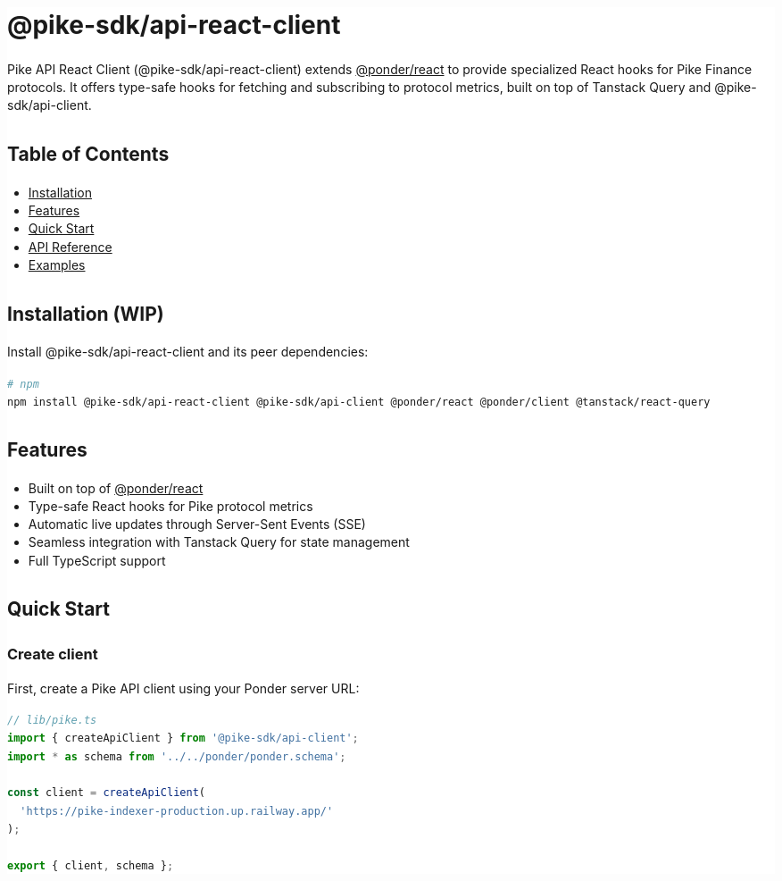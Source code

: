 # @pike-sdk/api-react-client

Pike API React Client (@pike-sdk/api-react-client) extends [@ponder/react](https://ponder-docs-git-kjs-live-ponder-sh.vercel.app/docs/query/react) to provide specialized React hooks for Pike Finance protocols. It offers type-safe hooks for fetching and subscribing to protocol metrics, built on top of Tanstack Query and @pike-sdk/api-client.

## Table of Contents

- [Installation](#installation)
- [Features](#features)
- [Quick Start](#quick-start)
- [API Reference](#api-reference)
- [Examples](#examples)

## Installation (WIP)

Install @pike-sdk/api-react-client and its peer dependencies:

```bash
# npm
npm install @pike-sdk/api-react-client @pike-sdk/api-client @ponder/react @ponder/client @tanstack/react-query
```

## Features

- Built on top of [@ponder/react](https://ponder-docs-git-kjs-live-ponder-sh.vercel.app/docs/query/react)
- Type-safe React hooks for Pike protocol metrics
- Automatic live updates through Server-Sent Events (SSE)
- Seamless integration with Tanstack Query for state management
- Full TypeScript support

## Quick Start

### Create client

First, create a Pike API client using your Ponder server URL:

```typescript
// lib/pike.ts
import { createApiClient } from '@pike-sdk/api-client';
import * as schema from '../../ponder/ponder.schema';

const client = createApiClient(
  'https://pike-indexer-production.up.railway.app/'
);

export { client, schema };
```
